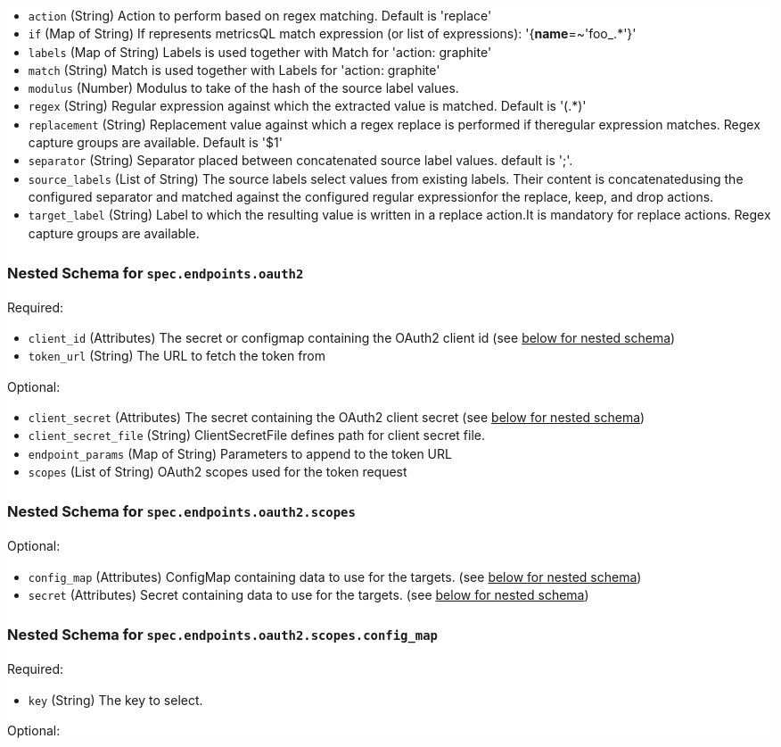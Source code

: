 - `action` (String) Action to perform based on regex matching. Default is 'replace'
- `if` (Map of String) If represents metricsQL match expression (or list of expressions): '{__name__=~'foo_.*'}'
- `labels` (Map of String) Labels is used together with Match for 'action: graphite'
- `match` (String) Match is used together with Labels for 'action: graphite'
- `modulus` (Number) Modulus to take of the hash of the source label values.
- `regex` (String) Regular expression against which the extracted value is matched. Default is '(.*)'
- `replacement` (String) Replacement value against which a regex replace is performed if theregular expression matches. Regex capture groups are available. Default is '$1'
- `separator` (String) Separator placed between concatenated source label values. default is ';'.
- `source_labels` (List of String) The source labels select values from existing labels. Their content is concatenatedusing the configured separator and matched against the configured regular expressionfor the replace, keep, and drop actions.
- `target_label` (String) Label to which the resulting value is written in a replace action.It is mandatory for replace actions. Regex capture groups are available.


<a id="nestedatt--spec--endpoints--oauth2"></a>
### Nested Schema for `spec.endpoints.oauth2`

Required:

- `client_id` (Attributes) The secret or configmap containing the OAuth2 client id (see [below for nested schema](#nestedatt--spec--endpoints--oauth2--client_id))
- `token_url` (String) The URL to fetch the token from

Optional:

- `client_secret` (Attributes) The secret containing the OAuth2 client secret (see [below for nested schema](#nestedatt--spec--endpoints--oauth2--client_secret))
- `client_secret_file` (String) ClientSecretFile defines path for client secret file.
- `endpoint_params` (Map of String) Parameters to append to the token URL
- `scopes` (List of String) OAuth2 scopes used for the token request

<a id="nestedatt--spec--endpoints--oauth2--client_id"></a>
### Nested Schema for `spec.endpoints.oauth2.scopes`

Optional:

- `config_map` (Attributes) ConfigMap containing data to use for the targets. (see [below for nested schema](#nestedatt--spec--endpoints--oauth2--scopes--config_map))
- `secret` (Attributes) Secret containing data to use for the targets. (see [below for nested schema](#nestedatt--spec--endpoints--oauth2--scopes--secret))

<a id="nestedatt--spec--endpoints--oauth2--scopes--config_map"></a>
### Nested Schema for `spec.endpoints.oauth2.scopes.config_map`

Required:

- `key` (String) The key to select.

Optional:
